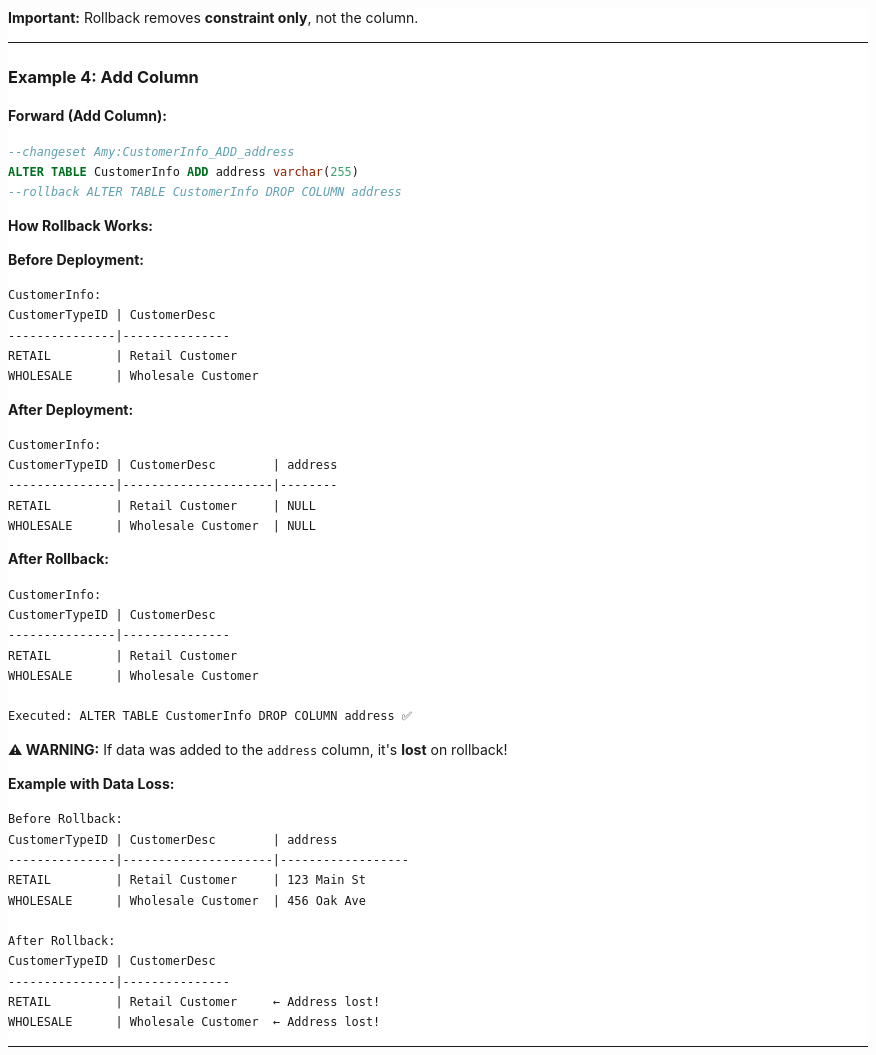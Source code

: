 **Important:** Rollback removes **constraint only**, not the column.

---

### Example 4: Add Column

**Forward (Add Column):**
```sql
--changeset Amy:CustomerInfo_ADD_address
ALTER TABLE CustomerInfo ADD address varchar(255)
--rollback ALTER TABLE CustomerInfo DROP COLUMN address
```

**How Rollback Works:**

**Before Deployment:**
```
CustomerInfo:
CustomerTypeID | CustomerDesc
---------------|---------------
RETAIL         | Retail Customer
WHOLESALE      | Wholesale Customer
```

**After Deployment:**
```
CustomerInfo:
CustomerTypeID | CustomerDesc        | address
---------------|---------------------|--------
RETAIL         | Retail Customer     | NULL
WHOLESALE      | Wholesale Customer  | NULL
```

**After Rollback:**
```
CustomerInfo:
CustomerTypeID | CustomerDesc
---------------|---------------
RETAIL         | Retail Customer
WHOLESALE      | Wholesale Customer

Executed: ALTER TABLE CustomerInfo DROP COLUMN address ✅
```

**⚠️ WARNING:** If data was added to the `address` column, it's **lost** on rollback!

**Example with Data Loss:**
```
Before Rollback:
CustomerTypeID | CustomerDesc        | address
---------------|---------------------|------------------
RETAIL         | Retail Customer     | 123 Main St
WHOLESALE      | Wholesale Customer  | 456 Oak Ave

After Rollback:
CustomerTypeID | CustomerDesc
---------------|---------------
RETAIL         | Retail Customer     ← Address lost!
WHOLESALE      | Wholesale Customer  ← Address lost!
```

---